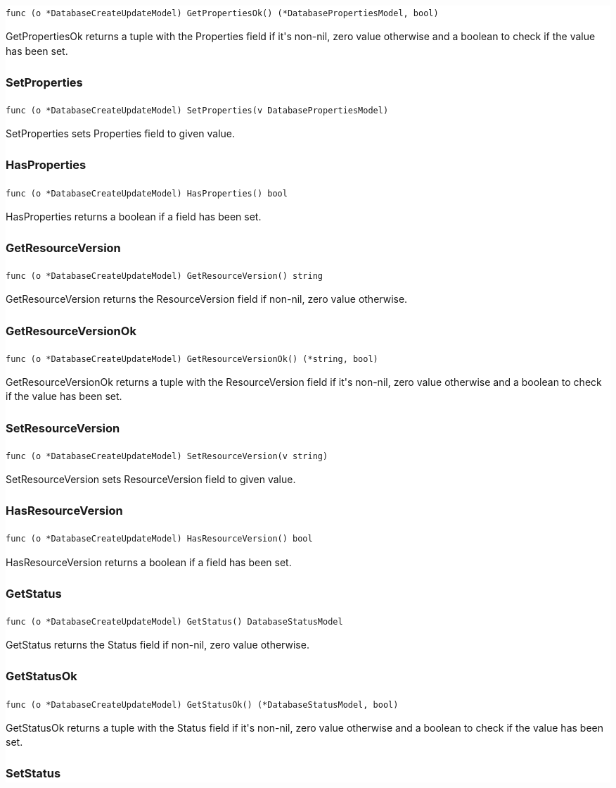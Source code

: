 `func (o *DatabaseCreateUpdateModel) GetPropertiesOk() (*DatabasePropertiesModel, bool)`

GetPropertiesOk returns a tuple with the Properties field if it's non-nil, zero value otherwise
and a boolean to check if the value has been set.

### SetProperties

`func (o *DatabaseCreateUpdateModel) SetProperties(v DatabasePropertiesModel)`

SetProperties sets Properties field to given value.

### HasProperties

`func (o *DatabaseCreateUpdateModel) HasProperties() bool`

HasProperties returns a boolean if a field has been set.

### GetResourceVersion

`func (o *DatabaseCreateUpdateModel) GetResourceVersion() string`

GetResourceVersion returns the ResourceVersion field if non-nil, zero value otherwise.

### GetResourceVersionOk

`func (o *DatabaseCreateUpdateModel) GetResourceVersionOk() (*string, bool)`

GetResourceVersionOk returns a tuple with the ResourceVersion field if it's non-nil, zero value otherwise
and a boolean to check if the value has been set.

### SetResourceVersion

`func (o *DatabaseCreateUpdateModel) SetResourceVersion(v string)`

SetResourceVersion sets ResourceVersion field to given value.

### HasResourceVersion

`func (o *DatabaseCreateUpdateModel) HasResourceVersion() bool`

HasResourceVersion returns a boolean if a field has been set.

### GetStatus

`func (o *DatabaseCreateUpdateModel) GetStatus() DatabaseStatusModel`

GetStatus returns the Status field if non-nil, zero value otherwise.

### GetStatusOk

`func (o *DatabaseCreateUpdateModel) GetStatusOk() (*DatabaseStatusModel, bool)`

GetStatusOk returns a tuple with the Status field if it's non-nil, zero value otherwise
and a boolean to check if the value has been set.

### SetStatus
